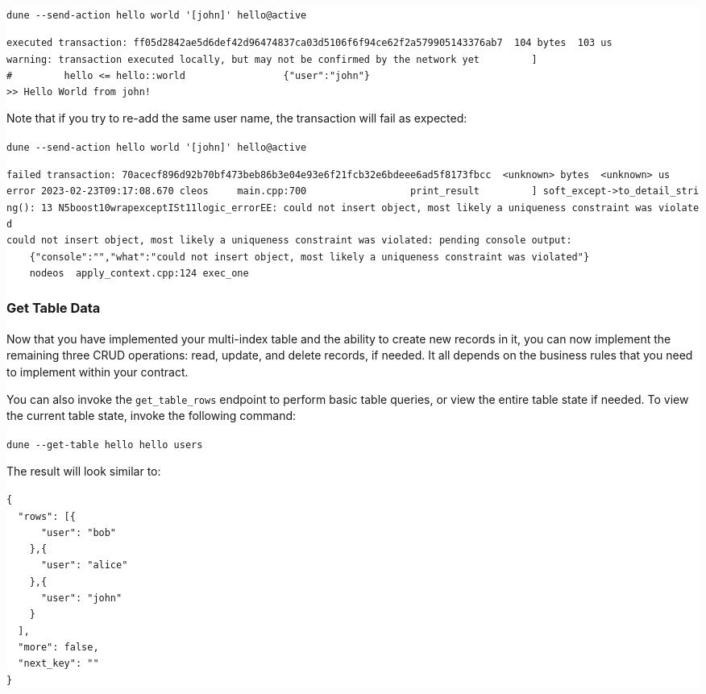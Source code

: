 ```shell
dune --send-action hello world '[john]' hello@active
```
```
executed transaction: ff05d2842ae5d6def42d96474837ca03d5106f6f94ce62f2a579905143376ab7  104 bytes  103 us
warning: transaction executed locally, but may not be confirmed by the network yet         ]
#         hello <= hello::world                 {"user":"john"}
>> Hello World from john!
```

Note that if you try to re-add the same user name, the transaction will fail as expected:

```shell
dune --send-action hello world '[john]' hello@active
```
```
failed transaction: 70acecf896d92b70bf473beb86b3e04e93e6f21fcb32e6bdeee6ad5f8173fbcc  <unknown> bytes  <unknown> us
error 2023-02-23T09:17:08.670 cleos     main.cpp:700                  print_result         ] soft_except->to_detail_string(): 13 N5boost10wrapexceptISt11logic_errorEE: could not insert object, most likely a uniqueness constraint was violated
could not insert object, most likely a uniqueness constraint was violated: pending console output:
    {"console":"","what":"could not insert object, most likely a uniqueness constraint was violated"}
    nodeos  apply_context.cpp:124 exec_one
```

### Get Table Data

Now that you have implemented your multi-index table and the ability to create new records in it, you can now implement the remaining three CRUD operations: read, update, and delete records, if needed. It all depends on the business rules that you need to implement within your contract.

You can also invoke the `get_table_rows` endpoint to perform basic table queries, or view the entire table state if needed. To view the current table state, invoke the following command:

```shell
dune --get-table hello hello users
```

The result will look similar to:

```
{
  "rows": [{
      "user": "bob"
    },{
      "user": "alice"
    },{
      "user": "john"
    }
  ],
  "more": false,
  "next_key": ""
}
```
